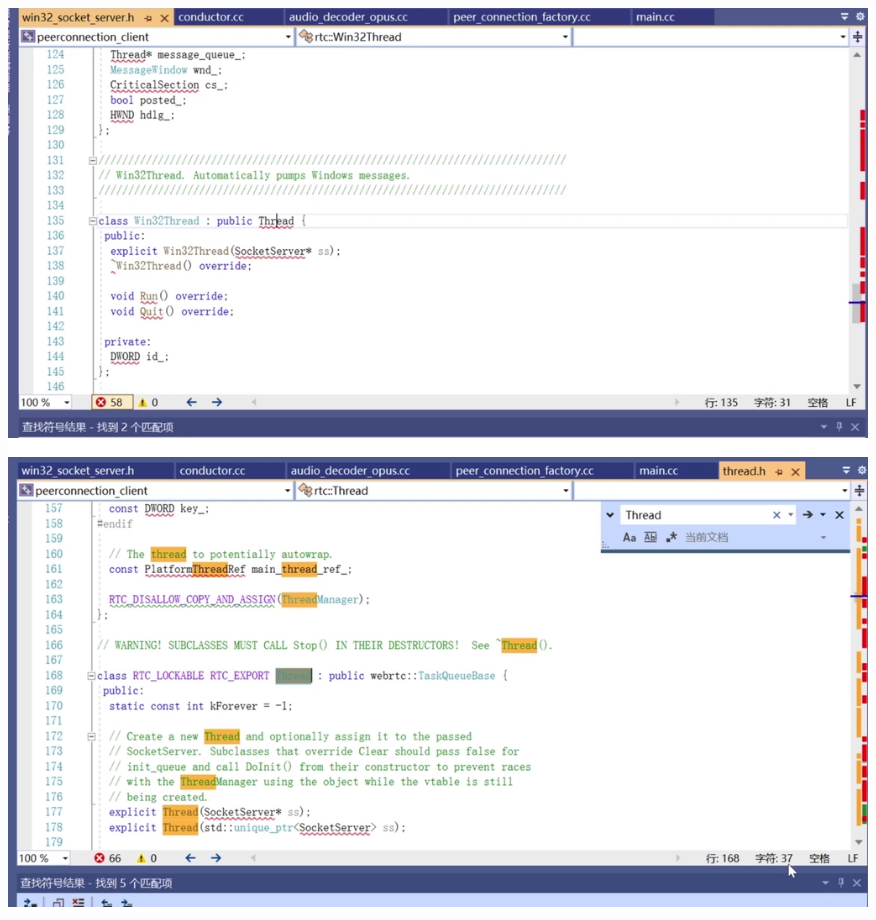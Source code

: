 ![image-20220815074227838](day05-深入理解WebRTC的线程模型/image-20220815074227838.png)

![image-20220815074237035](day05-深入理解WebRTC的线程模型/image-20220815074237035.png)
